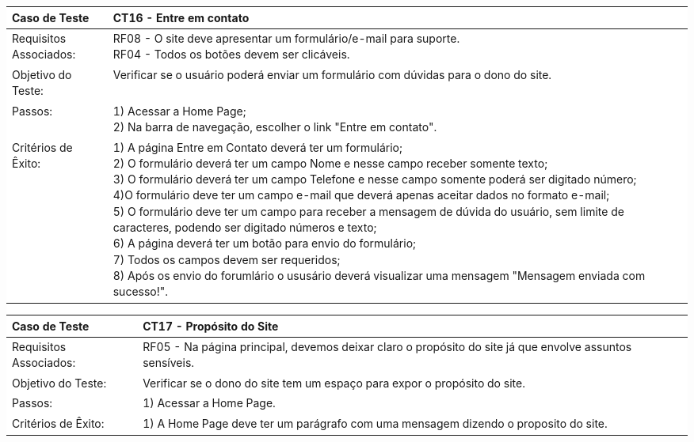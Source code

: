 
|Caso de Teste|CT16 - Entre em contato|
|:-----------------------|:-----------------------------------------------------------------------------------------------------------------------------------|
|Requisitos Associados:|RF08 - O site deve apresentar um formulário/e-mail para suporte. <br/> RF04 - Todos os botões devem ser clicáveis.|
|Objetivo do Teste:|Verificar se o usuário poderá enviar um formulário com dúvidas para o dono do site.|
|Passos:|1) Acessar a Home Page; <br/> 2) Na barra de navegação, escolher o link "Entre em contato".|
|Critérios de Êxito:|1) A página Entre em Contato deverá ter um formulário; <br/> 2) O formulário deverá ter um campo Nome e nesse campo receber somente texto; <br/> 3) O formulário deverá ter um campo Telefone e nesse campo somente poderá ser digitado número; <br/> 4)O formulário deve ter um campo e-mail que deverá apenas aceitar dados no formato e-mail; <br/> 5) O formulário deve ter um campo para receber a mensagem de dúvida do usuário, sem limite de caracteres, podendo ser digitado números e texto; <br/> 6) A página deverá ter um botão para envio do formulário; <br/>  7) Todos os campos devem ser requeridos; <br/> 8) Após os envio do forumlário o ususário deverá visualizar uma mensagem "Mensagem enviada com sucesso!".|

|Caso de Teste|CT17 - Propósito do Site|
|:-----------------------|:-----------------------------------------------------------------------------------------------------------------------------------|
|Requisitos Associados:|RF05 - Na página principal, devemos deixar claro o propósito do site já que envolve assuntos sensíveis.|
|Objetivo do Teste:|Verificar se o dono do site tem um espaço para expor o propósito do site.|
|Passos:|1) Acessar a Home Page.|
|Critérios de Êxito:|1) A Home Page deve ter um parágrafo com uma mensagem dizendo o proposito do site.|

